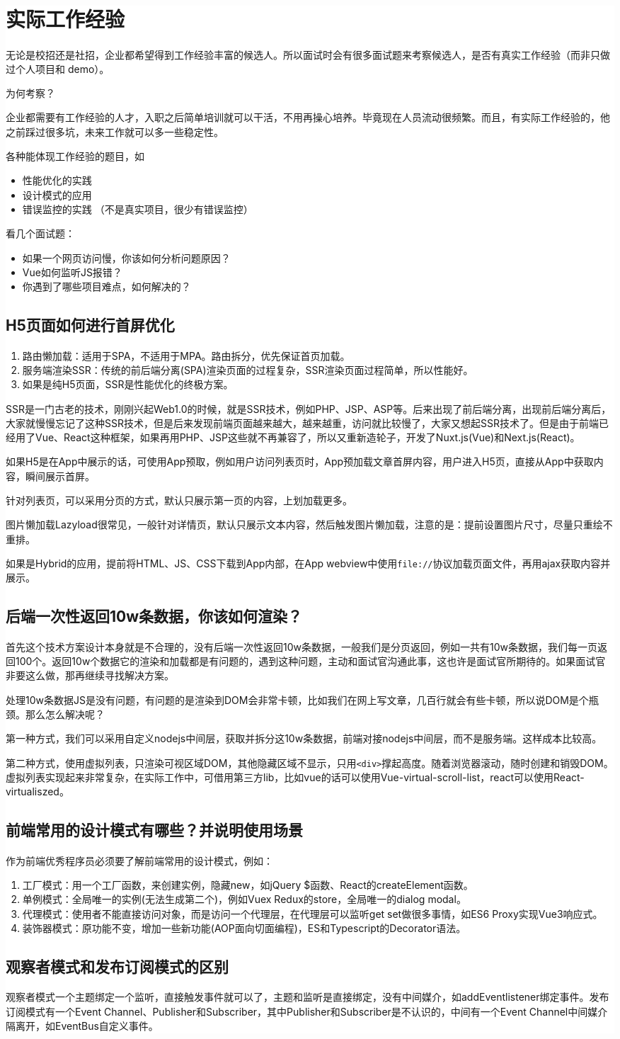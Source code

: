 # 实际工作经验
无论是校招还是社招，企业都希望得到工作经验丰富的候选人。所以面试时会有很多面试题来考察候选人，是否有真实工作经验（而非只做过个人项目和 demo）。

为何考察？

企业都需要有工作经验的人才，入职之后简单培训就可以干活，不用再操心培养。毕竟现在人员流动很频繁。而且，有实际工作经验的，他之前踩过很多坑，未来工作就可以多一些稳定性。

各种能体现工作经验的题目，如
* 性能优化的实践
* 设计模式的应用
* 错误监控的实践 （不是真实项目，很少有错误监控）

看几个面试题：
* 如果一个网页访问慢，你该如何分析问题原因？
* Vue如何监听JS报错？
* 你遇到了哪些项目难点，如何解决的？

## H5页面如何进行首屏优化
1. 路由懒加载：适用于SPA，不适用于MPA。路由拆分，优先保证首页加载。
2. 服务端渲染SSR：传统的前后端分离(SPA)渲染页面的过程复杂，SSR渲染页面过程简单，所以性能好。
3. 如果是纯H5页面，SSR是性能优化的终极方案。

SSR是一门古老的技术，刚刚兴起Web1.0的时候，就是SSR技术，例如PHP、JSP、ASP等。后来出现了前后端分离，出现前后端分离后，大家就慢慢忘记了这种SSR技术，但是后来发现前端页面越来越大，越来越重，访问就比较慢了，大家又想起SSR技术了。但是由于前端已经用了Vue、React这种框架，如果再用PHP、JSP这些就不再兼容了，所以又重新造轮子，开发了Nuxt.js(Vue)和Next.js(React)。

如果H5是在App中展示的话，可使用App预取，例如用户访问列表页时，App预加载文章首屏内容，用户进入H5页，直接从App中获取内容，瞬间展示首屏。

针对列表页，可以采用分页的方式，默认只展示第一页的内容，上划加载更多。

图片懒加载Lazyload很常见，一般针对详情页，默认只展示文本内容，然后触发图片懒加载，注意的是：提前设置图片尺寸，尽量只重绘不重排。

如果是Hybrid的应用，提前将HTML、JS、CSS下载到App内部，在App webview中使用`file://`协议加载页面文件，再用ajax获取内容并展示。

## 后端一次性返回10w条数据，你该如何渲染？
首先这个技术方案设计本身就是不合理的，没有后端一次性返回10w条数据，一般我们是分页返回，例如一共有10w条数据，我们每一页返回100个。返回10w个数据它的渲染和加载都是有问题的，遇到这种问题，主动和面试官沟通此事，这也许是面试官所期待的。如果面试官非要这么做，那再继续寻找解决方案。

处理10w条数据JS是没有问题，有问题的是渲染到DOM会非常卡顿，比如我们在网上写文章，几百行就会有些卡顿，所以说DOM是个瓶颈。那么怎么解决呢？

第一种方式，我们可以采用自定义nodejs中间层，获取并拆分这10w条数据，前端对接nodejs中间层，而不是服务端。这样成本比较高。

第二种方式，使用虚拟列表，只渲染可视区域DOM，其他隐藏区域不显示，只用`<div>`撑起高度。随着浏览器滚动，随时创建和销毁DOM。虚拟列表实现起来非常复杂，在实际工作中，可借用第三方lib，比如vue的话可以使用Vue-virtual-scroll-list，react可以使用React-virtualiszed。

## 前端常用的设计模式有哪些？并说明使用场景
作为前端优秀程序员必须要了解前端常用的设计模式，例如：

1. 工厂模式：用一个工厂函数，来创建实例，隐藏new，如jQuery $函数、React的createElement函数。
2. 单例模式：全局唯一的实例(无法生成第二个)，例如Vuex Redux的store，全局唯一的dialog modal。
3. 代理模式：使用者不能直接访问对象，而是访问一个代理层，在代理层可以监听get set做很多事情，如ES6 Proxy实现Vue3响应式。
4. 装饰器模式：原功能不变，增加一些新功能(AOP面向切面编程)，ES和Typescript的Decorator语法。

## 观察者模式和发布订阅模式的区别
观察者模式一个主题绑定一个监听，直接触发事件就可以了，主题和监听是直接绑定，没有中间媒介，如addEventlistener绑定事件。发布订阅模式有一个Event Channel、Publisher和Subscriber，其中Publisher和Subscriber是不认识的，中间有一个Event Channel中间媒介隔离开，如EventBus自定义事件。
